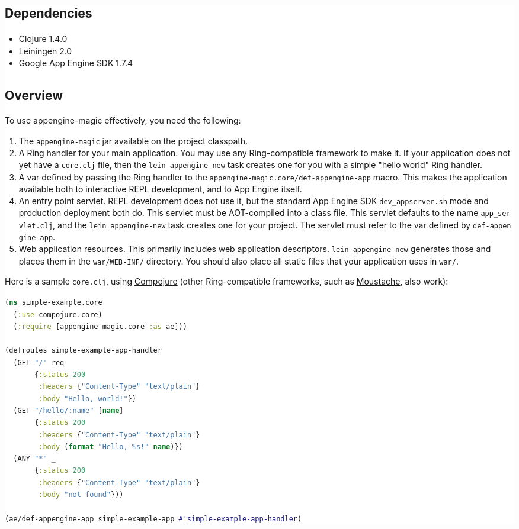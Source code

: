 

## Dependencies

* Clojure 1.4.0
* Leiningen 2.0
* Google App Engine SDK 1.7.4



## Overview

To use appengine-magic effectively, you need the following:

1. The `appengine-magic` jar available on the project classpath.
2. A Ring handler for your main application. You may use any Ring-compatible
   framework to make it. If your application does not yet have a `core.clj`
   file, then the `lein appengine-new` task creates one for you with a simple
   "hello world" Ring handler.
3. A var defined by passing the Ring handler to the
   `appengine-magic.core/def-appengine-app` macro. This makes the application
   available both to interactive REPL development, and to App Engine itself.
4. An entry point servlet. REPL development does not use it, but the standard
   App Engine SDK `dev_appserver.sh` mode and production deployment both
   do. This servlet must be AOT-compiled into a class file. This servlet
   defaults to the name `app_servlet.clj`, and the `lein appengine-new` task
   creates one for your project. The servlet must refer to the var defined by
   `def-appengine-app`.
5. Web application resources. This primarily includes web application
   descriptors. `lein appengine-new` generates those and places them in the
   `war/WEB-INF/` directory. You should also place all static files that your
   application uses in `war/`.

Here is a sample `core.clj`, using
[Compojure](https://github.com/weavejester/compojure) (other Ring-compatible
frameworks, such as [Moustache](https://github.com/cgrand/moustache), also
work):

```clojure
(ns simple-example.core
  (:use compojure.core)
  (:require [appengine-magic.core :as ae]))

(defroutes simple-example-app-handler
  (GET "/" req
       {:status 200
        :headers {"Content-Type" "text/plain"}
        :body "Hello, world!"})
  (GET "/hello/:name" [name]
       {:status 200
        :headers {"Content-Type" "text/plain"}
        :body (format "Hello, %s!" name)})
  (ANY "*" _
       {:status 200
        :headers {"Content-Type" "text/plain"}
        :body "not found"}))

(ae/def-appengine-app simple-example-app #'simple-example-app-handler)
```
